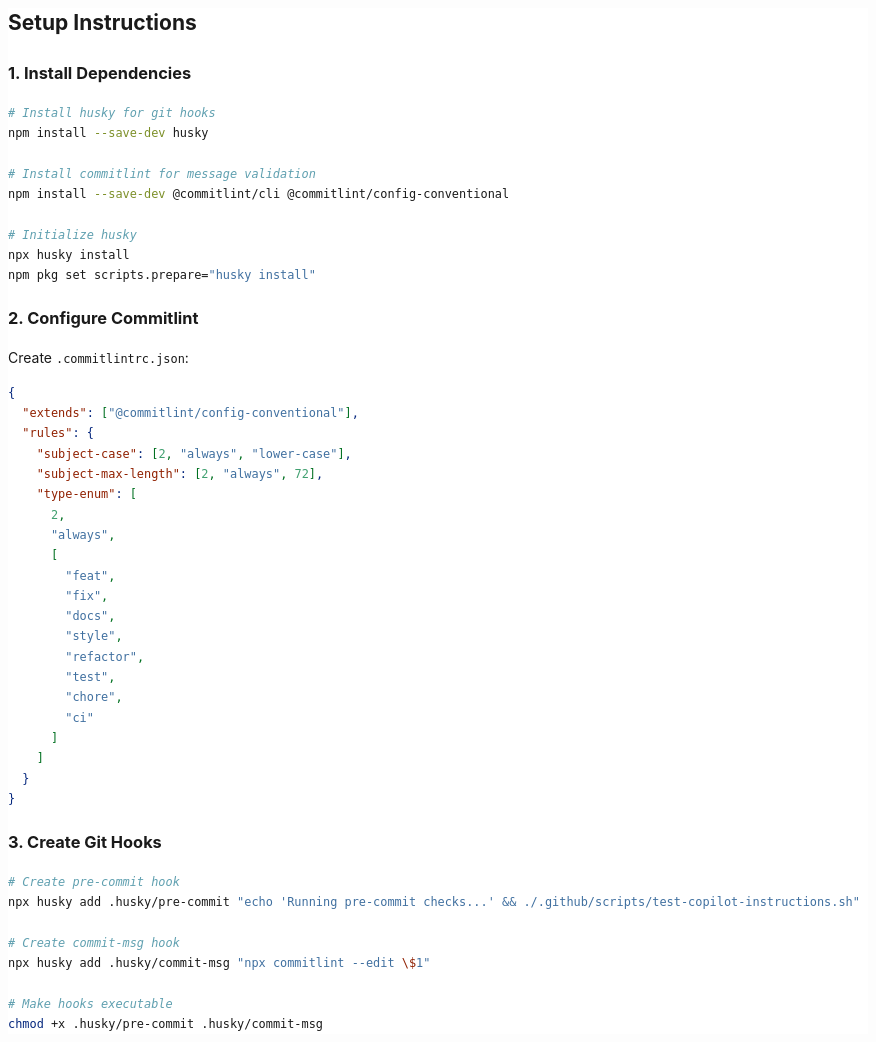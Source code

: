 ## Setup Instructions

### 1. Install Dependencies

```bash
# Install husky for git hooks
npm install --save-dev husky

# Install commitlint for message validation
npm install --save-dev @commitlint/cli @commitlint/config-conventional

# Initialize husky
npx husky install
npm pkg set scripts.prepare="husky install"
```

### 2. Configure Commitlint

Create `.commitlintrc.json`:

```json
{
  "extends": ["@commitlint/config-conventional"],
  "rules": {
    "subject-case": [2, "always", "lower-case"],
    "subject-max-length": [2, "always", 72],
    "type-enum": [
      2,
      "always",
      [
        "feat",
        "fix", 
        "docs",
        "style",
        "refactor",
        "test",
        "chore",
        "ci"
      ]
    ]
  }
}
```

### 3. Create Git Hooks

```bash
# Create pre-commit hook
npx husky add .husky/pre-commit "echo 'Running pre-commit checks...' && ./.github/scripts/test-copilot-instructions.sh"

# Create commit-msg hook  
npx husky add .husky/commit-msg "npx commitlint --edit \$1"

# Make hooks executable
chmod +x .husky/pre-commit .husky/commit-msg
```

